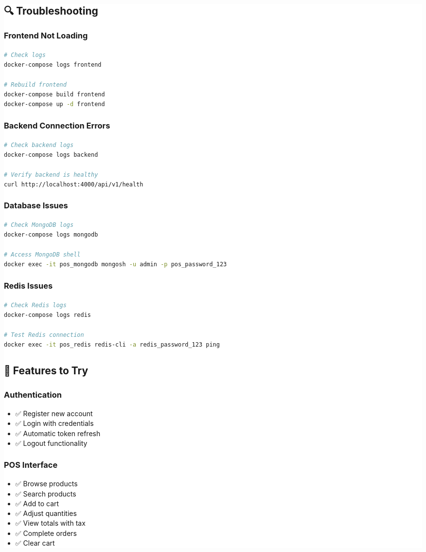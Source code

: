 ## 🔍 Troubleshooting

### Frontend Not Loading

```bash
# Check logs
docker-compose logs frontend

# Rebuild frontend
docker-compose build frontend
docker-compose up -d frontend
```

### Backend Connection Errors

```bash
# Check backend logs
docker-compose logs backend

# Verify backend is healthy
curl http://localhost:4000/api/v1/health
```

### Database Issues

```bash
# Check MongoDB logs
docker-compose logs mongodb

# Access MongoDB shell
docker exec -it pos_mongodb mongosh -u admin -p pos_password_123
```

### Redis Issues

```bash
# Check Redis logs
docker-compose logs redis

# Test Redis connection
docker exec -it pos_redis redis-cli -a redis_password_123 ping
```

## 🎨 Features to Try

### Authentication
- ✅ Register new account
- ✅ Login with credentials
- ✅ Automatic token refresh
- ✅ Logout functionality

### POS Interface
- ✅ Browse products
- ✅ Search products
- ✅ Add to cart
- ✅ Adjust quantities
- ✅ View totals with tax
- ✅ Complete orders
- ✅ Clear cart
